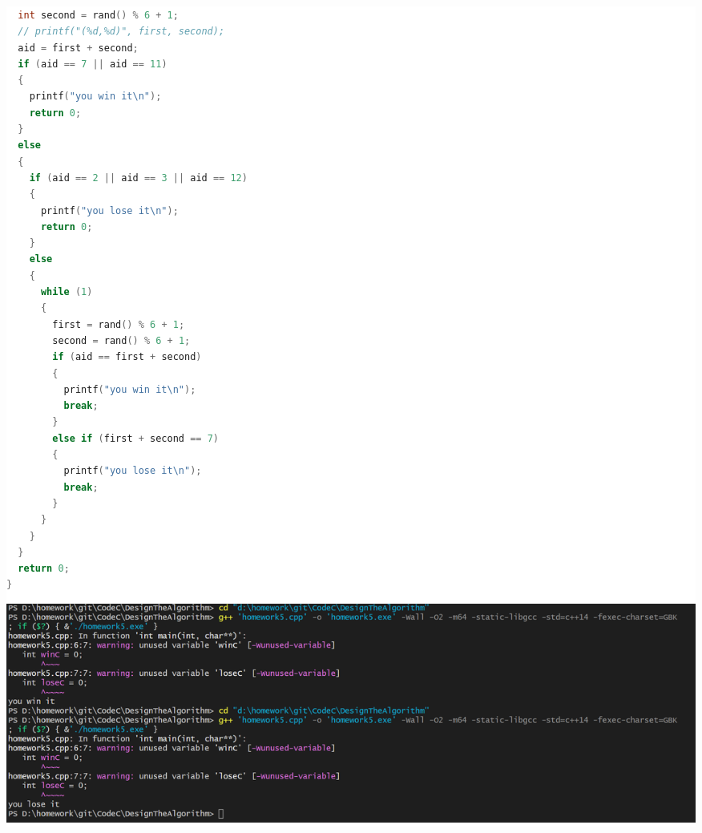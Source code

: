 ```cpp
  int second = rand() % 6 + 1;
  // printf("(%d,%d)", first, second);
  aid = first + second;
  if (aid == 7 || aid == 11)
  {
    printf("you win it\n");
    return 0;
  }
  else
  {
    if (aid == 2 || aid == 3 || aid == 12)
    {
      printf("you lose it\n");
      return 0;
    }
    else
    {
      while (1)
      {
        first = rand() % 6 + 1;
        second = rand() % 6 + 1;
        if (aid == first + second)
        {
          printf("you win it\n");
          break;
        }
        else if (first + second == 7)
        {
          printf("you lose it\n");
          break;
        }
      }
    }
  }
  return 0;
}
```
![Alt text](./pic/picToSlove/s5.png)<br>
